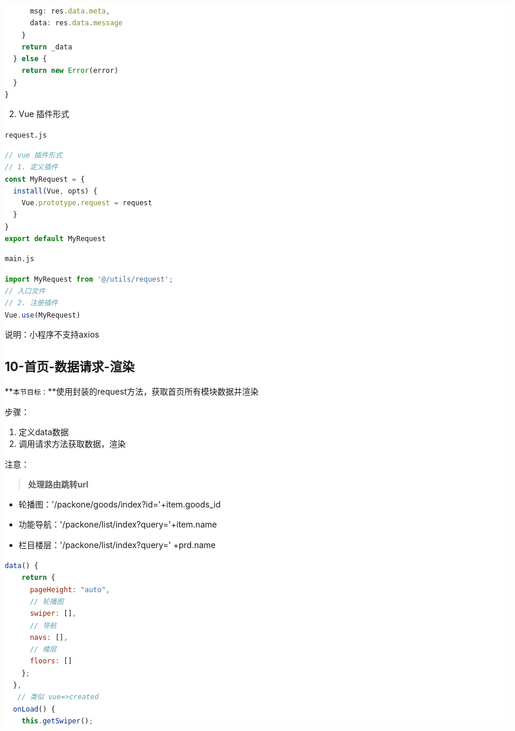 ```js
      msg: res.data.meta,
      data: res.data.message
    }
    return _data
  } else {
    return new Error(error)
  }
}
```

2. Vue 插件形式

`request.js`

```js
// vue 插件形式
// 1. 定义插件
const MyRequest = {
  install(Vue, opts) {
    Vue.prototype.request = request
  }
}
export default MyRequest
```

`main.js`

```js
import MyRequest from '@/utils/request';
// 入口文件
// 2. 注册插件
Vue.use(MyRequest)
```

说明：小程序不支持axios

## 10-首页-数据请求-渲染

**`本节目标：`**使用封装的request方法，获取首页所有模块数据并渲染

步骤：

1. 定义data数据
2. 调用请求方法获取数据，渲染

注意：

> **处理路由跳转url**

* 轮播图：'/packone/goods/index?id='+item.goods_id

* 功能导航：'/packone/list/index?query='+item.name

* 栏目楼层：'/packone/list/index?query=' +prd.name

```js
data() {
    return {
      pageHeight: "auto",
      // 轮播图
      swiper: [],
      // 导航
      navs: [],
      // 楼层
      floors: []
    };
  }, 
   // 类似 vue=>created
  onLoad() {
    this.getSwiper();
```